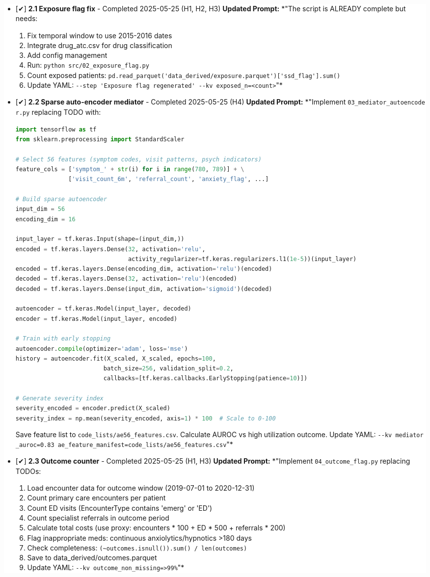 
* [✔] **2.1 Exposure flag fix** - Completed 2025-05-25 (H1, H2, H3)
  **Updated Prompt:**
  *"The script is ALREADY complete but needs:
  1. Fix temporal window to use 2015-2016 dates
  2. Integrate drug_atc.csv for drug classification
  3. Add config management
  4. Run: `python src/02_exposure_flag.py`
  5. Count exposed patients: `pd.read_parquet('data_derived/exposure.parquet')['ssd_flag'].sum()`
  6. Update YAML: `--step 'Exposure flag regenerated' --kv exposed_n=<count>`"*

* [✔] **2.2 Sparse auto-encoder mediator** - Completed 2025-05-25 (H4)
  **Updated Prompt:**
  *"Implement `03_mediator_autoencoder.py` replacing TODO with:
  ```python
  import tensorflow as tf
  from sklearn.preprocessing import StandardScaler
  
  # Select 56 features (symptom codes, visit patterns, psych indicators)
  feature_cols = ['symptom_' + str(i) for i in range(780, 789)] + \
                 ['visit_count_6m', 'referral_count', 'anxiety_flag', ...]
  
  # Build sparse autoencoder
  input_dim = 56
  encoding_dim = 16
  
  input_layer = tf.keras.Input(shape=(input_dim,))
  encoded = tf.keras.layers.Dense(32, activation='relu', 
                                  activity_regularizer=tf.keras.regularizers.l1(1e-5))(input_layer)
  encoded = tf.keras.layers.Dense(encoding_dim, activation='relu')(encoded)
  decoded = tf.keras.layers.Dense(32, activation='relu')(encoded)
  decoded = tf.keras.layers.Dense(input_dim, activation='sigmoid')(decoded)
  
  autoencoder = tf.keras.Model(input_layer, decoded)
  encoder = tf.keras.Model(input_layer, encoded)
  
  # Train with early stopping
  autoencoder.compile(optimizer='adam', loss='mse')
  history = autoencoder.fit(X_scaled, X_scaled, epochs=100, 
                           batch_size=256, validation_split=0.2,
                           callbacks=[tf.keras.callbacks.EarlyStopping(patience=10)])
  
  # Generate severity index
  severity_encoded = encoder.predict(X_scaled)
  severity_index = np.mean(severity_encoded, axis=1) * 100  # Scale to 0-100
  ```
  Save feature list to `code_lists/ae56_features.csv`.
  Calculate AUROC vs high utilization outcome.
  Update YAML: `--kv mediator_auroc=0.83 ae_feature_manifest=code_lists/ae56_features.csv`"*

* [✔] **2.3 Outcome counter** - Completed 2025-05-25 (H1, H3)
  **Updated Prompt:**
  *"Implement `04_outcome_flag.py` replacing TODOs:
  1. Load encounter data for outcome window (2019-07-01 to 2020-12-31)
  2. Count primary care encounters per patient
  3. Count ED visits (EncounterType contains 'emerg' or 'ED')
  4. Count specialist referrals in outcome period
  5. Calculate total costs (use proxy: encounters * 100 + ED * 500 + referrals * 200)
  6. Flag inappropriate meds: continuous anxiolytics/hypnotics >180 days
  7. Check completeness: `(~outcomes.isnull()).sum() / len(outcomes)`
  8. Save to data_derived/outcomes.parquet
  9. Update YAML: `--kv outcome_non_missing=>99%`"*
